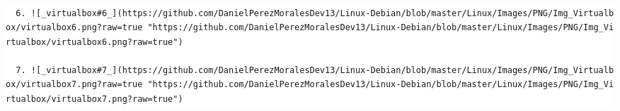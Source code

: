       6. ![_virtualbox#6_](https://github.com/DanielPerezMoralesDev13/Linux-Debian/blob/master/Linux/Images/PNG/Img_Virtualbox/virtualbox6.png?raw=true "https://github.com/DanielPerezMoralesDev13/Linux-Debian/blob/master/Linux/Images/PNG/Img_Virtualbox/virtualbox6.png?raw=true")

      7. ![_virtualbox#7_](https://github.com/DanielPerezMoralesDev13/Linux-Debian/blob/master/Linux/Images/PNG/Img_Virtualbox/virtualbox7.png?raw=true "https://github.com/DanielPerezMoralesDev13/Linux-Debian/blob/master/Linux/Images/PNG/Img_Virtualbox/virtualbox7.png?raw=true")
